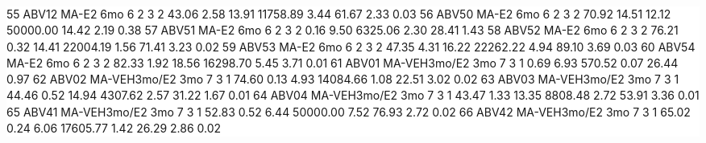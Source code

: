   <TR> <TD align="right"> 55 </TD> <TD> ABV12 </TD> <TD> MA-E2 6mo </TD> <TD align="right">   6 </TD> <TD align="right">   2 </TD> <TD align="right">   3 </TD> <TD align="right">   2 </TD> <TD align="right">  </TD> <TD align="right"> 43.06 </TD> <TD align="right"> 2.58 </TD> <TD align="right"> 13.91 </TD> <TD align="right"> 11758.89 </TD> <TD align="right"> 3.44 </TD> <TD align="right"> 61.67 </TD> <TD align="right"> 2.33 </TD> <TD align="right"> 0.03 </TD> </TR>
  <TR> <TD align="right"> 56 </TD> <TD> ABV50 </TD> <TD> MA-E2 6mo </TD> <TD align="right">   6 </TD> <TD align="right">   2 </TD> <TD align="right">   3 </TD> <TD align="right">   2 </TD> <TD align="right">  </TD> <TD align="right"> 70.92 </TD> <TD align="right"> 14.51 </TD> <TD align="right"> 12.12 </TD> <TD align="right"> 50000.00 </TD> <TD align="right"> 14.42 </TD> <TD align="right">  </TD> <TD align="right"> 2.19 </TD> <TD align="right"> 0.38 </TD> </TR>
  <TR> <TD align="right"> 57 </TD> <TD> ABV51 </TD> <TD> MA-E2 6mo </TD> <TD align="right">   6 </TD> <TD align="right">   2 </TD> <TD align="right">   3 </TD> <TD align="right">   2 </TD> <TD align="right">  </TD> <TD align="right">  </TD> <TD align="right"> 0.16 </TD> <TD align="right"> 9.50 </TD> <TD align="right"> 6325.06 </TD> <TD align="right"> 2.30 </TD> <TD align="right"> 28.41 </TD> <TD align="right"> 1.43 </TD> <TD align="right">  </TD> </TR>
  <TR> <TD align="right"> 58 </TD> <TD> ABV52 </TD> <TD> MA-E2 6mo </TD> <TD align="right">   6 </TD> <TD align="right">   2 </TD> <TD align="right">   3 </TD> <TD align="right">   2 </TD> <TD align="right">  </TD> <TD align="right"> 76.21 </TD> <TD align="right"> 0.32 </TD> <TD align="right"> 14.41 </TD> <TD align="right"> 22004.19 </TD> <TD align="right"> 1.56 </TD> <TD align="right"> 71.41 </TD> <TD align="right"> 3.23 </TD> <TD align="right"> 0.02 </TD> </TR>
  <TR> <TD align="right"> 59 </TD> <TD> ABV53 </TD> <TD> MA-E2 6mo </TD> <TD align="right">   6 </TD> <TD align="right">   2 </TD> <TD align="right">   3 </TD> <TD align="right">   2 </TD> <TD align="right">  </TD> <TD align="right"> 47.35 </TD> <TD align="right"> 4.31 </TD> <TD align="right"> 16.22 </TD> <TD align="right"> 22262.22 </TD> <TD align="right"> 4.94 </TD> <TD align="right"> 89.10 </TD> <TD align="right"> 3.69 </TD> <TD align="right"> 0.03 </TD> </TR>
  <TR> <TD align="right"> 60 </TD> <TD> ABV54 </TD> <TD> MA-E2 6mo </TD> <TD align="right">   6 </TD> <TD align="right">   2 </TD> <TD align="right">   3 </TD> <TD align="right">   2 </TD> <TD align="right">  </TD> <TD align="right"> 82.33 </TD> <TD align="right"> 1.92 </TD> <TD align="right"> 18.56 </TD> <TD align="right"> 16298.70 </TD> <TD align="right"> 5.45 </TD> <TD align="right">  </TD> <TD align="right"> 3.71 </TD> <TD align="right"> 0.01 </TD> </TR>
  <TR> <TD align="right"> 61 </TD> <TD> ABV01 </TD> <TD> MA-VEH3mo/E2 3mo </TD> <TD align="right">   7 </TD> <TD align="right">  </TD> <TD align="right">   3 </TD> <TD align="right">  </TD> <TD align="right">   1 </TD> <TD align="right">  </TD> <TD align="right"> 0.69 </TD> <TD align="right"> 6.93 </TD> <TD align="right"> 570.52 </TD> <TD align="right"> 0.07 </TD> <TD align="right"> 26.44 </TD> <TD align="right"> 0.97 </TD> <TD align="right">  </TD> </TR>
  <TR> <TD align="right"> 62 </TD> <TD> ABV02 </TD> <TD> MA-VEH3mo/E2 3mo </TD> <TD align="right">   7 </TD> <TD align="right">  </TD> <TD align="right">   3 </TD> <TD align="right">  </TD> <TD align="right">   1 </TD> <TD align="right"> 74.60 </TD> <TD align="right"> 0.13 </TD> <TD align="right"> 4.93 </TD> <TD align="right"> 14084.66 </TD> <TD align="right"> 1.08 </TD> <TD align="right"> 22.51 </TD> <TD align="right"> 3.02 </TD> <TD align="right"> 0.02 </TD> </TR>
  <TR> <TD align="right"> 63 </TD> <TD> ABV03 </TD> <TD> MA-VEH3mo/E2 3mo </TD> <TD align="right">   7 </TD> <TD align="right">  </TD> <TD align="right">   3 </TD> <TD align="right">  </TD> <TD align="right">   1 </TD> <TD align="right"> 44.46 </TD> <TD align="right"> 0.52 </TD> <TD align="right"> 14.94 </TD> <TD align="right"> 4307.62 </TD> <TD align="right"> 2.57 </TD> <TD align="right"> 31.22 </TD> <TD align="right"> 1.67 </TD> <TD align="right"> 0.01 </TD> </TR>
  <TR> <TD align="right"> 64 </TD> <TD> ABV04 </TD> <TD> MA-VEH3mo/E2 3mo </TD> <TD align="right">   7 </TD> <TD align="right">  </TD> <TD align="right">   3 </TD> <TD align="right">  </TD> <TD align="right">   1 </TD> <TD align="right"> 43.47 </TD> <TD align="right"> 1.33 </TD> <TD align="right"> 13.35 </TD> <TD align="right"> 8808.48 </TD> <TD align="right"> 2.72 </TD> <TD align="right"> 53.91 </TD> <TD align="right"> 3.36 </TD> <TD align="right"> 0.01 </TD> </TR>
  <TR> <TD align="right"> 65 </TD> <TD> ABV41 </TD> <TD> MA-VEH3mo/E2 3mo </TD> <TD align="right">   7 </TD> <TD align="right">  </TD> <TD align="right">   3 </TD> <TD align="right">  </TD> <TD align="right">   1 </TD> <TD align="right"> 52.83 </TD> <TD align="right"> 0.52 </TD> <TD align="right"> 6.44 </TD> <TD align="right"> 50000.00 </TD> <TD align="right"> 7.52 </TD> <TD align="right"> 76.93 </TD> <TD align="right"> 2.72 </TD> <TD align="right"> 0.02 </TD> </TR>
  <TR> <TD align="right"> 66 </TD> <TD> ABV42 </TD> <TD> MA-VEH3mo/E2 3mo </TD> <TD align="right">   7 </TD> <TD align="right">  </TD> <TD align="right">   3 </TD> <TD align="right">  </TD> <TD align="right">   1 </TD> <TD align="right"> 65.02 </TD> <TD align="right"> 0.24 </TD> <TD align="right"> 6.06 </TD> <TD align="right"> 17605.77 </TD> <TD align="right"> 1.42 </TD> <TD align="right"> 26.29 </TD> <TD align="right"> 2.86 </TD> <TD align="right"> 0.02 </TD> </TR>